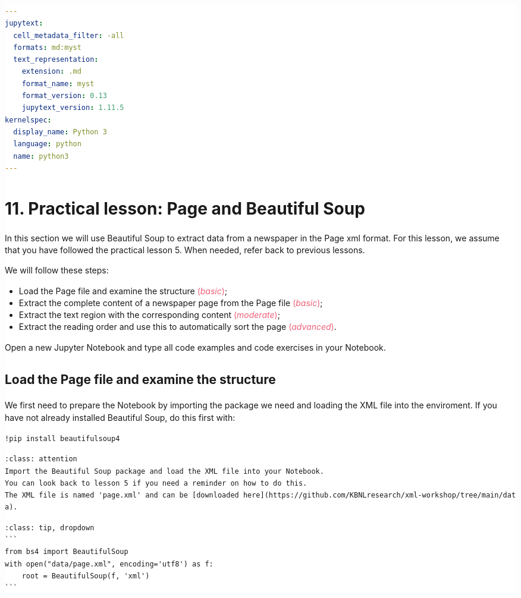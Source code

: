 ```yaml
---
jupytext:
  cell_metadata_filter: -all
  formats: md:myst
  text_representation:
    extension: .md
    format_name: myst
    format_version: 0.13
    jupytext_version: 1.11.5
kernelspec:
  display_name: Python 3
  language: python
  name: python3
---
```


# 11. Practical lesson: Page and Beautiful Soup

In this section we will use Beautiful Soup to extract data from a newspaper in the Page xml format.
For this lesson, we assume that you have followed the practical lesson 5. When needed, refer back to previous lessons.

We will follow these steps:

- Load the Page file and examine the structure <span style="color:#ef6079">(*basic*)</span>;
- Extract the complete content of a newspaper page from the Page file <span style="color:#ef6079">(*basic*)</span>;
- Extract the text region with the corresponding content <span style="color:#ef6079">(*moderate*)</span>;
- Extract the reading order and use this to automatically sort the page <span style="color:#ef6079">(*advanced*)</span>.

Open a new Jupyter Notebook and type all code examples and code exercises in your Notebook.

## Load the Page file and examine the structure

We first need to prepare the Notebook  by importing the package we need and loading the XML file into the enviroment.
If you have not already installed Beautiful Soup, do this first with:

```
!pip install beautifulsoup4
```

```{admonition} Exercise
:class: attention
Import the Beautiful Soup package and load the XML file into your Notebook.  
You can look back to lesson 5 if you need a reminder on how to do this. 
The XML file is named 'page.xml' and can be [downloaded here](https://github.com/KBNLresearch/xml-workshop/tree/main/data).
```

````{admonition} Solution
:class: tip, dropdown
```
from bs4 import BeautifulSoup    
with open("data/page.xml", encoding='utf8') as f:
    root = BeautifulSoup(f, 'xml')
```
````
